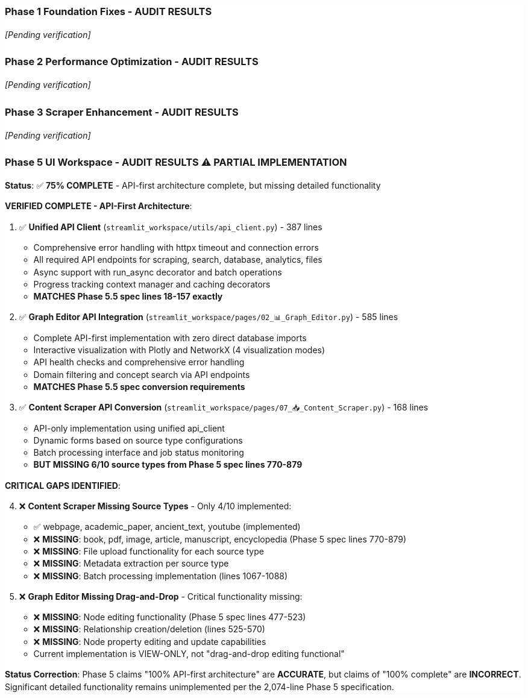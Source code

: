 ### Phase 1 Foundation Fixes - AUDIT RESULTS
*[Pending verification]*

### Phase 2 Performance Optimization - AUDIT RESULTS  
*[Pending verification]*

### Phase 3 Scraper Enhancement - AUDIT RESULTS
*[Pending verification]*

### Phase 5 UI Workspace - AUDIT RESULTS ⚠️ PARTIAL IMPLEMENTATION
**Status**: ✅ **75% COMPLETE** - API-first architecture complete, but missing detailed functionality

**VERIFIED COMPLETE - API-First Architecture**:
1. ✅ **Unified API Client** (`streamlit_workspace/utils/api_client.py`) - 387 lines
   - Comprehensive error handling with httpx timeout and connection errors
   - All required API endpoints for scraping, search, database, analytics, files
   - Async support with run_async decorator and batch operations
   - Progress tracking context manager and caching decorators
   - **MATCHES Phase 5.5 spec lines 18-157 exactly**

2. ✅ **Graph Editor API Integration** (`streamlit_workspace/pages/02_📊_Graph_Editor.py`) - 585 lines
   - Complete API-first implementation with zero direct database imports
   - Interactive visualization with Plotly and NetworkX (4 visualization modes)
   - API health checks and comprehensive error handling
   - Domain filtering and concept search via API endpoints
   - **MATCHES Phase 5.5 spec conversion requirements**

3. ✅ **Content Scraper API Conversion** (`streamlit_workspace/pages/07_📥_Content_Scraper.py`) - 168 lines
   - API-only implementation using unified api_client
   - Dynamic forms based on source type configurations  
   - Batch processing interface and job status monitoring
   - **BUT MISSING 6/10 source types from Phase 5 spec lines 770-879**

**CRITICAL GAPS IDENTIFIED**:

4. ❌ **Content Scraper Missing Source Types** - Only 4/10 implemented:
   - ✅ webpage, academic_paper, ancient_text, youtube (implemented)
   - ❌ **MISSING**: book, pdf, image, article, manuscript, encyclopedia (Phase 5 spec lines 770-879)
   - ❌ **MISSING**: File upload functionality for each source type 
   - ❌ **MISSING**: Metadata extraction per source type
   - ❌ **MISSING**: Batch processing implementation (lines 1067-1088)

5. ❌ **Graph Editor Missing Drag-and-Drop** - Critical functionality missing:
   - ❌ **MISSING**: Node editing functionality (Phase 5 spec lines 477-523)
   - ❌ **MISSING**: Relationship creation/deletion (lines 525-570)
   - ❌ **MISSING**: Node property editing and update capabilities
   - Current implementation is VIEW-ONLY, not "drag-and-drop editing functional"

**Status Correction**: Phase 5 claims "100% API-first architecture" are **ACCURATE**, but claims of "100% complete" are **INCORRECT**. Significant detailed functionality remains unimplemented per the 2,074-line Phase 5 specification.
